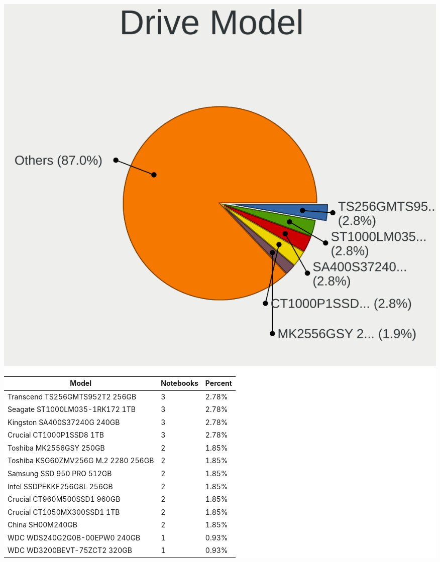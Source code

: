 ![Drive Model](./images/pie_chart_bsd/drive_model.svg)


| Model                                     | Notebooks | Percent |
|-------------------------------------------|-----------|---------|
| Transcend TS256GMTS952T2 256GB            | 3         | 2.78%   |
| Seagate ST1000LM035-1RK172 1TB            | 3         | 2.78%   |
| Kingston SA400S37240G 240GB               | 3         | 2.78%   |
| Crucial CT1000P1SSD8 1TB                  | 3         | 2.78%   |
| Toshiba MK2556GSY 250GB                   | 2         | 1.85%   |
| Toshiba KSG60ZMV256G M.2 2280 256GB       | 2         | 1.85%   |
| Samsung SSD 950 PRO 512GB                 | 2         | 1.85%   |
| Intel SSDPEKKF256G8L 256GB                | 2         | 1.85%   |
| Crucial CT960M500SSD1 960GB               | 2         | 1.85%   |
| Crucial CT1050MX300SSD1 1TB               | 2         | 1.85%   |
| China SH00M240GB                          | 2         | 1.85%   |
| WDC WDS240G2G0B-00EPW0 240GB              | 1         | 0.93%   |
| WDC WD3200BEVT-75ZCT2 320GB               | 1         | 0.93%   |